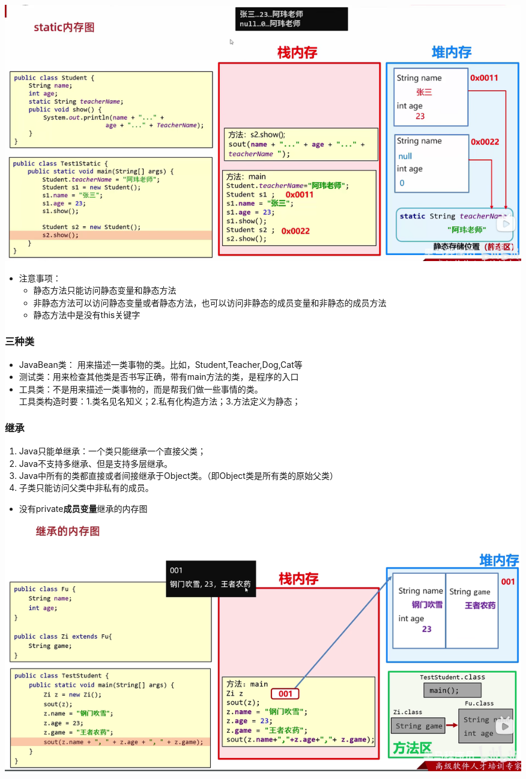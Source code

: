 <div align="left"><img src="./pictures/java基础语法补充/static内存图.png" width="100%"/></div> 

- 注意事项：
  - 静态方法只能访问静态变量和静态方法
  - 非静态方法可以访问静态变量或者静态方法，也可以访问非静态的成员变量和非静态的成员方法
  - 静态方法中是没有this关键字

### 三种类
- JavaBean类： 用来描述一类事物的类。比如，Student,Teacher,Dog,Cat等
- 测试类：用来检查其他类是否书写正确，带有main方法的类，是程序的入口
- 工具类：不是用来描述一类事物的，而是帮我们做一些事情的类。  
工具类构造时要：1.类名见名知义；2.私有化构造方法；3.方法定义为静态；

### 继承
1. Java只能单继承：一个类只能继承一个直接父类；
2. Java不支持多继承、但是支持多层继承。
3. Java中所有的类都直接或者间接继承于Object类。（即Object类是所有类的原始父类）
4. 子类只能访问父类中非私有的成员。

- 没有private**成员变量**继承的内存图
<div align="left"><img src="./pictures/java基础语法补充/继承的内存图.png" width="100%"/></div> 